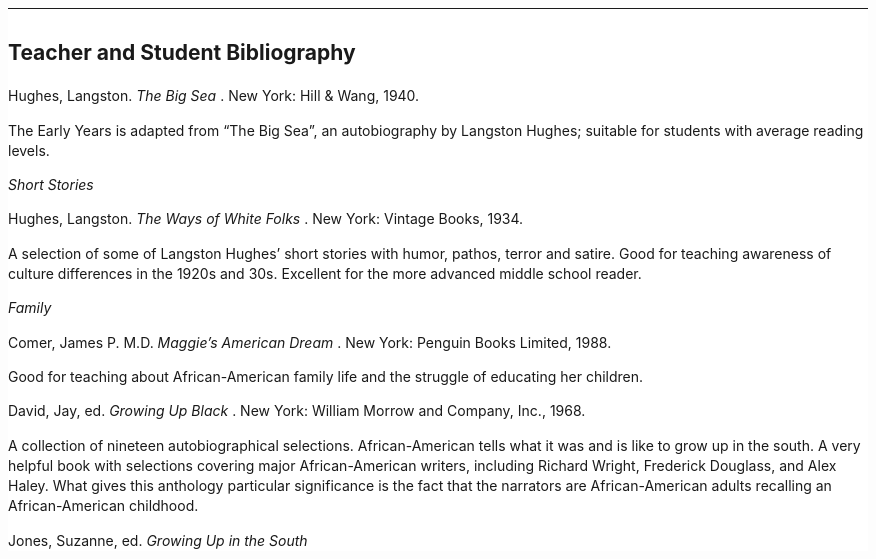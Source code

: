 <hr/>
<h2>
Teacher and Student Bibliography
</h2>
Hughes, Langston.
<i>
The Big Sea
</i>
. New York: Hill &amp; Wang, 1940.
<p>
The Early Years is adapted from “The Big Sea”, an autobiography by Langston Hughes; suitable for students with average reading levels.
</p>
<p>
<i>
Short Stories
</i>
</p>
<p>
Hughes, Langston.
<i>
The Ways of White Folks
</i>
. New York: Vintage Books, 1934.
</p>
<p>
A selection of some of Langston Hughes’ short stories with humor, pathos, terror and satire. Good for teaching awareness of culture differences in the 1920s and 30s. Excellent for the more advanced middle school reader.
</p>
<p>
<i>
Family
</i>
</p>
<p>
Comer, James P. M.D.
<i>
Maggie’s American Dream
</i>
. New York: Penguin Books Limited, 1988.
</p>
<p>
Good for teaching about African-American family life and the struggle of educating her children.
</p>
<p>
David, Jay, ed.
<i>
Growing Up Black
</i>
. New York: William Morrow and Company, Inc., 1968.
</p>
<p>
A collection of nineteen autobiographical selections. African-American tells what it was and is like to grow up in the south. A very helpful book with selections covering major African-American writers, including Richard Wright, Frederick Douglass, and Alex Haley. What gives this anthology particular significance is the fact that the narrators are African-American adults recalling an African-American childhood.
</p>
<p>
Jones, Suzanne, ed.
<i>
Growing Up in the South
</i>
